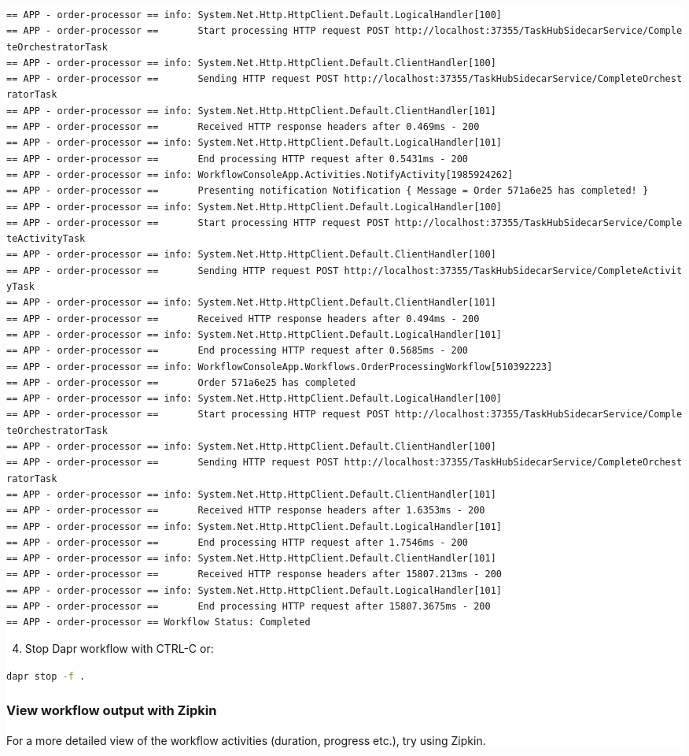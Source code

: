 ```
== APP - order-processor == info: System.Net.Http.HttpClient.Default.LogicalHandler[100]
== APP - order-processor ==       Start processing HTTP request POST http://localhost:37355/TaskHubSidecarService/CompleteOrchestratorTask
== APP - order-processor == info: System.Net.Http.HttpClient.Default.ClientHandler[100]
== APP - order-processor ==       Sending HTTP request POST http://localhost:37355/TaskHubSidecarService/CompleteOrchestratorTask
== APP - order-processor == info: System.Net.Http.HttpClient.Default.ClientHandler[101]
== APP - order-processor ==       Received HTTP response headers after 0.469ms - 200
== APP - order-processor == info: System.Net.Http.HttpClient.Default.LogicalHandler[101]
== APP - order-processor ==       End processing HTTP request after 0.5431ms - 200
== APP - order-processor == info: WorkflowConsoleApp.Activities.NotifyActivity[1985924262]
== APP - order-processor ==       Presenting notification Notification { Message = Order 571a6e25 has completed! }
== APP - order-processor == info: System.Net.Http.HttpClient.Default.LogicalHandler[100]
== APP - order-processor ==       Start processing HTTP request POST http://localhost:37355/TaskHubSidecarService/CompleteActivityTask
== APP - order-processor == info: System.Net.Http.HttpClient.Default.ClientHandler[100]
== APP - order-processor ==       Sending HTTP request POST http://localhost:37355/TaskHubSidecarService/CompleteActivityTask
== APP - order-processor == info: System.Net.Http.HttpClient.Default.ClientHandler[101]
== APP - order-processor ==       Received HTTP response headers after 0.494ms - 200
== APP - order-processor == info: System.Net.Http.HttpClient.Default.LogicalHandler[101]
== APP - order-processor ==       End processing HTTP request after 0.5685ms - 200
== APP - order-processor == info: WorkflowConsoleApp.Workflows.OrderProcessingWorkflow[510392223]
== APP - order-processor ==       Order 571a6e25 has completed
== APP - order-processor == info: System.Net.Http.HttpClient.Default.LogicalHandler[100]
== APP - order-processor ==       Start processing HTTP request POST http://localhost:37355/TaskHubSidecarService/CompleteOrchestratorTask
== APP - order-processor == info: System.Net.Http.HttpClient.Default.ClientHandler[100]
== APP - order-processor ==       Sending HTTP request POST http://localhost:37355/TaskHubSidecarService/CompleteOrchestratorTask
== APP - order-processor == info: System.Net.Http.HttpClient.Default.ClientHandler[101]
== APP - order-processor ==       Received HTTP response headers after 1.6353ms - 200
== APP - order-processor == info: System.Net.Http.HttpClient.Default.LogicalHandler[101]
== APP - order-processor ==       End processing HTTP request after 1.7546ms - 200
== APP - order-processor == info: System.Net.Http.HttpClient.Default.ClientHandler[101]
== APP - order-processor ==       Received HTTP response headers after 15807.213ms - 200
== APP - order-processor == info: System.Net.Http.HttpClient.Default.LogicalHandler[101]
== APP - order-processor ==       End processing HTTP request after 15807.3675ms - 200
== APP - order-processor == Workflow Status: Completed
```

4. Stop Dapr workflow with CTRL-C or:

```sh
dapr stop -f .
```

### View workflow output with Zipkin

For a more detailed view of the workflow activities (duration, progress etc.), try using Zipkin.
